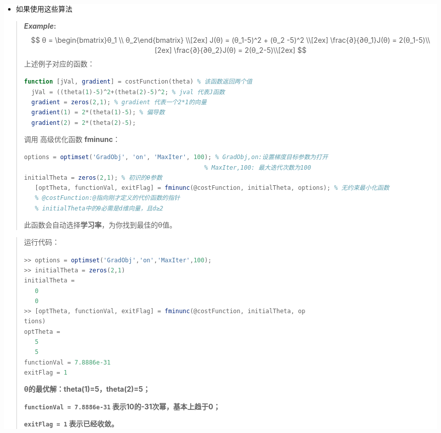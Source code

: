 * 如果使用这些算法

> ***Example*:**
> $$
> θ = \begin{bmatrix}θ_1 \\ θ_2\end{bmatrix} \\[2ex]
> J(θ) = (θ_1-5)^2 + (θ_2 -5)^2 \\[2ex]
> \frac{∂}{∂θ_1}J(θ) = 2(θ_1-5)\\[2ex]
> \frac{∂}{∂θ_2}J(θ) = 2(θ_2-5)\\[2ex]
> $$
> 上述例子对应的函数：
>
> ```octave
> function [jVal, gradient] = costFunction(theta) % 该函数返回两个值
>   jVal = ((theta(1)-5)^2+(theta(2)-5)^2; % jval 代表J函数
>   gradient = zeros(2,1); % gradient 代表一个2*1的向量
>   gradient(1) = 2*(theta(1)-5); % 偏导数 
>   gradient(2) = 2*(theta(2)-5);
> ```
>
> 调用 高级优化函数 **fminunc**：
>
> ```octave
> options = optimset('GradObj', 'on', 'MaxIter', 100); % GradObj,on:设置梯度目标参数为打开
> 													% MaxIter,100: 最大迭代次数为100
> initialTheta = zeros(2,1); % 初识的θ参数
>    [optTheta, functionVal, exitFlag] = fminunc(@costFunction, initialTheta, options); % 无约束最小化函数
>    % @costFunction:@指向刚才定义的代价函数的指针
>    % initialTheta中的θ必需是d维向量，且d≥2
> ```
>
> 此函数会自动选择**学习率**，为你找到最佳的θ值。

> 运行代码：
>
> ```octave
> >> options = optimset('GradObj','on','MaxIter',100);
> >> initialTheta = zeros(2,1)
> initialTheta =
>    0
>    0
> >> [optTheta, functionVal, exitFlag] = fminunc(@costFunction, initialTheta, op
> tions)
> optTheta =
>    5
>    5
> functionVal = 7.8886e-31
> exitFlag = 1 
> ```
>
> **θ的最优解：theta(1)=5，theta(2)=5；**
>
> **`functionVal = 7.8886e-31` 表示10的-31次幂，基本上趋于0；**
>
> **`exitFlag = 1` 表示已经收敛。**
